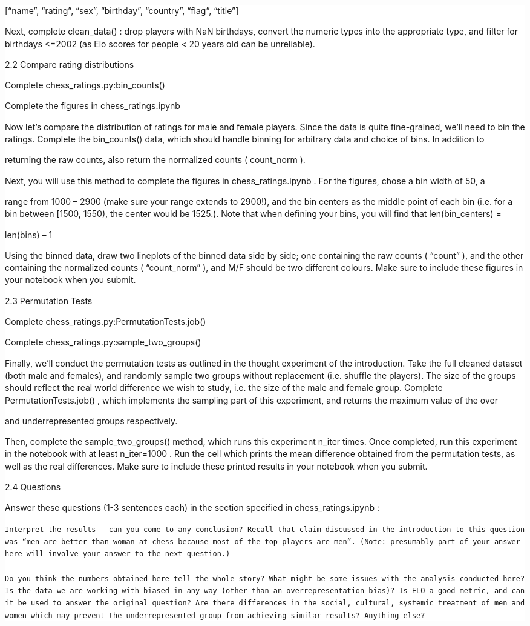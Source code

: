 [“name”, “rating”, “sex”, “birthday”, “country”, “flag”, “title”]

Next, complete clean_data() : drop players with NaN birthdays, convert the numeric types into the appropriate type, and filter for birthdays <=2002 (as Elo scores for people < 20 years old can be unreliable).

2.2 Compare rating distributions

Complete chess_ratings.py:bin_counts()

Complete the figures in chess_ratings.ipynb

Now let’s compare the distribution of ratings for male and female players. Since the data is quite fine-grained, we’ll need to bin the ratings. Complete the bin_counts() data, which should handle binning for arbitrary data and choice of bins. In addition to

returning the raw counts, also return the normalized counts ( count_norm ).

Next, you will use this method to complete the figures in chess_ratings.ipynb . For the figures, chose a bin width of 50, a

range from 1000 – 2900 (make sure your range extends to 2900!), and the bin centers as the middle point of each bin (i.e. for a bin between [1500, 1550), the center would be 1525.). Note that when defining your bins, you will find that len(bin_centers) =

len(bins) – 1

Using the binned data, draw two lineplots of the binned data side by side; one containing the raw counts ( “count” ), and the other containing the normalized counts ( “count_norm” ), and M/F should be two different colours. Make sure to include these figures in your notebook when you submit.

2.3 Permutation Tests

Complete chess_ratings.py:PermutationTests.job()

Complete chess_ratings.py:sample_two_groups()

Finally, we’ll conduct the permutation tests as outlined in the thought experiment of the introduction. Take the full cleaned dataset (both male and females), and randomly sample two groups without replacement (i.e. shuffle the players). The size of the groups should reflect the real world difference we wish to study, i.e. the size of the male and female group. Complete PermutationTests.job() , which implements the sampling part of this experiment, and returns the maximum value of the over

and underrepresented groups respectively.

Then, complete the sample_two_groups() method, which runs this experiment n_iter times. Once completed, run this experiment in the notebook with at least n_iter=1000 . Run the cell which prints the mean difference obtained from the permutation tests, as well as the real differences. Make sure to include these printed results in your notebook when you submit.

2.4 Questions

Answer these questions (1-3 sentences each) in the section specified in chess_ratings.ipynb :

    Interpret the results – can you come to any conclusion? Recall that claim discussed in the introduction to this question was “men are better than woman at chess because most of the top players are men”. (Note: presumably part of your answer here will involve your answer to the next question.)

    Do you think the numbers obtained here tell the whole story? What might be some issues with the analysis conducted here? Is the data we are working with biased in any way (other than an overrepresentation bias)? Is ELO a good metric, and can it be used to answer the original question? Are there differences in the social, cultural, systemic treatment of men and women which may prevent the underrepresented group from achieving similar results? Anything else?
